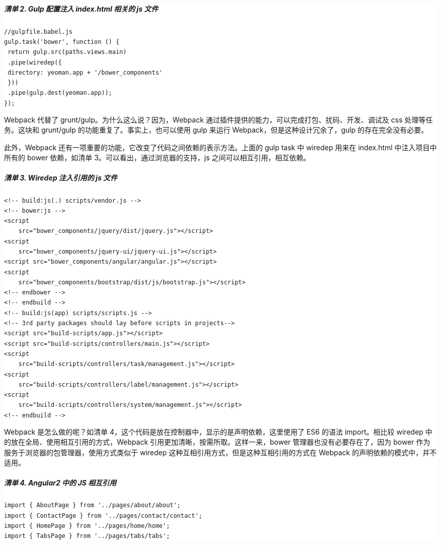 ##### 清单 2\. Gulp 配置注入 index.html 相关的 js 文件

```
//gulpfile.babel.js
gulp.task('bower', function () {
 return gulp.src(paths.views.main)
 .pipe(wiredep({
 directory: yeoman.app + '/bower_components'
 }))
 .pipe(gulp.dest(yeoman.app));
}); 
```

Webpack 代替了 grunt/gulp。为什么这么说？因为，Webpack 通过插件提供的能力，可以完成打包、扰码、开发、调试及 css 处理等任务。这块和 grunt/gulp 的功能重复了。事实上，也可以使用 gulp 来运行 Webpack，但是这种设计冗余了，gulp 的存在完全没有必要。

此外，Webpack 还有一项重要的功能，它改变了代码之间依赖的表示方法。上面的 gulp task 中 wiredep 用来在 index.html 中注入项目中所有的 bower 依赖，如清单 3。可以看出，通过浏览器的支持，js 之间可以相互引用，相互依赖。

##### 清单 3\. Wiredep 注入引用的 js 文件

```
<!-- build:js(.) scripts/vendor.js -->
<!-- bower:js -->
<script
    src="bower_components/jquery/dist/jquery.js"></script>
<script
    src="bower_components/jquery-ui/jquery-ui.js"></script>
<script src="bower_components/angular/angular.js"></script>
<script
    src="bower_components/bootstrap/dist/js/bootstrap.js"></script>
<!-- endbower -->
<!-- endbuild -->
<!-- build:js(app) scripts/scripts.js -->
<!-- 3rd party packages should lay before scripts in projects-->
<script src="build-scripts/app.js"></script>
<script src="build-scripts/controllers/main.js"></script>
<script
    src="build-scripts/controllers/task/management.js"></script>
<script
    src="build-scripts/controllers/label/management.js"></script>
<script
    src="build-scripts/controllers/system/management.js"></script>
<!-- endbuild --> 
```

Webpack 是怎么做的呢？如清单 4，这个代码是放在控制器中，显示的是声明依赖，这里使用了 ES6 的语法 import。相比较 wiredep 中的放在全局、使用相互引用的方式，Webpack 引用更加清晰，按需所取。这样一来，bower 管理器也没有必要存在了，因为 bower 作为服务于浏览器的包管理器，使用方式类似于 wiredep 这种互相引用方式，但是这种互相引用的方式在 Webpack 的声明依赖的模式中，并不适用。

##### 清单 4\. Angular2 中的 JS 相互引用

```
import { AboutPage } from '../pages/about/about';
import { ContactPage } from '../pages/contact/contact';
import { HomePage } from '../pages/home/home';
import { TabsPage } from '../pages/tabs/tabs'; 
```

